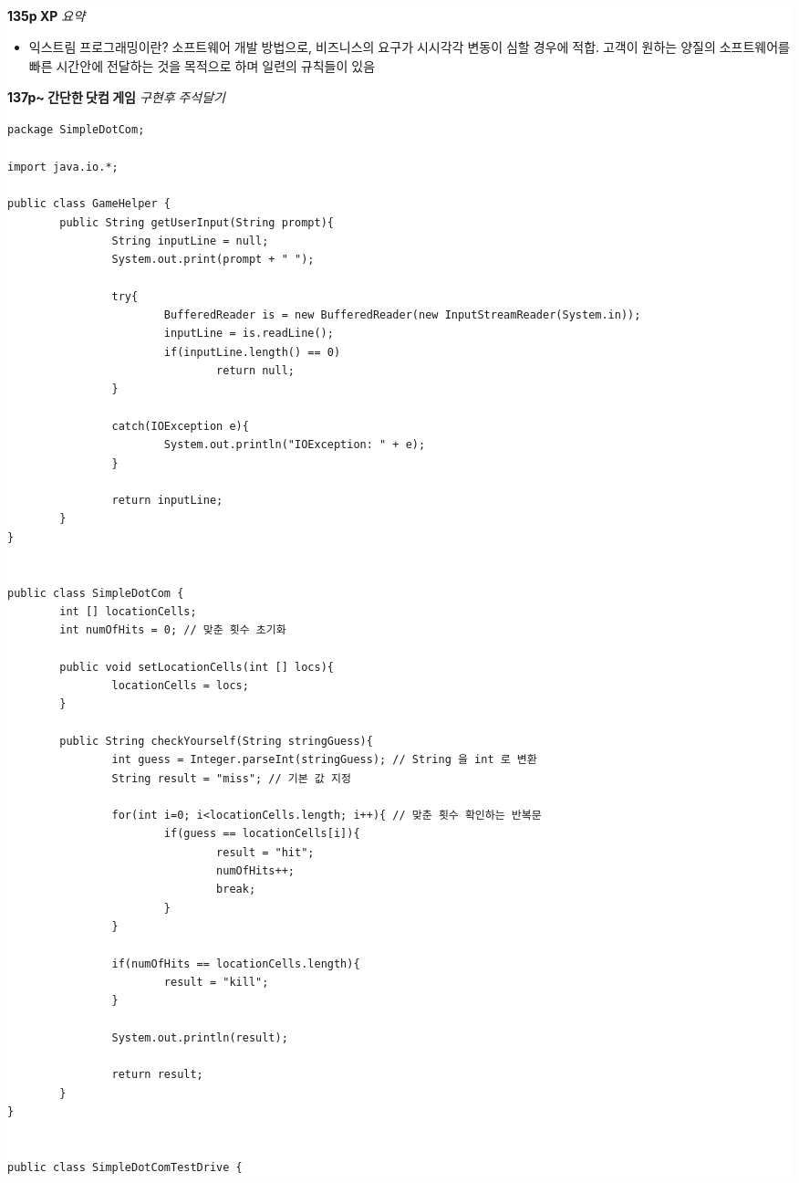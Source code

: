 **135p XP** _요약_

  * 익스트림 프로그래밍이란?
소프트웨어 개발 방법으로, 비즈니스의 요구가 시시각각 변동이 심할 경우에 적합. 고객이 원하는 양질의 소프트웨어를 빠른 시간안에 전달하는 것을 목적으로 하며 일련의 규칙들이 있음

**137p~ 간단한 닷컴 게임** _구현후 주석달기_

```
package SimpleDotCom; 
 
import java.io.*; 
 
public class GameHelper { 
        public String getUserInput(String prompt){ 
                String inputLine = null; 
                System.out.print(prompt + " "); 
                 
                try{ 
                        BufferedReader is = new BufferedReader(new InputStreamReader(System.in)); 
                        inputLine = is.readLine(); 
                        if(inputLine.length() == 0) 
                                return null; 
                } 
                 
                catch(IOException e){ 
                        System.out.println("IOException: " + e); 
                } 
                 
                return inputLine; 
        } 
} 
 
 
public class SimpleDotCom { 
        int [] locationCells;  
        int numOfHits = 0; // 맞춘 횟수 초기화 
         
        public void setLocationCells(int [] locs){ 
                locationCells = locs; 
        } 
 
        public String checkYourself(String stringGuess){ 
                int guess = Integer.parseInt(stringGuess); // String 을 int 로 변환 
                String result = "miss"; // 기본 값 지정 
                 
                for(int i=0; i<locationCells.length; i++){ // 맞춘 횟수 확인하는 반복문 
                        if(guess == locationCells[i]){ 
                                result = "hit"; 
                                numOfHits++; 
                                break; 
                        } 
                } 
                 
                if(numOfHits == locationCells.length){  
                        result = "kill"; 
                } 
                 
                System.out.println(result); 
                 
                return result; 
        } 
} 
 
 
public class SimpleDotComTestDrive { 
```